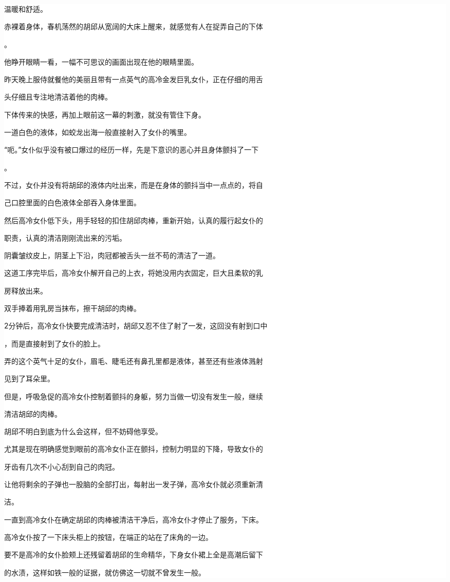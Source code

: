 温暖和舒适。

赤裸着身体，春机荡然的胡邱从宽阔的大床上醒来，就感觉有人在捉弄自己的下体

。

他睁开眼睛一看，一幅不可思议的画面出现在他的眼睛里面。

昨天晚上服侍就餐他的美丽且带有一点英气的高冷金发巨乳女仆，正在仔细的用舌

头仔细且专注地清洁着他的肉棒。

下体传来的快感，再加上眼前这一幕的刺激，就没有管住下身。

一道白色的液体，如蛟龙出海一般直接射入了女仆的嘴里。

“呃。”女仆似乎没有被口爆过的经历一样，先是下意识的恶心并且身体颤抖了一下

。

不过，女仆并没有将胡邱的液体内吐出来，而是在身体的颤抖当中一点点的，将自

己口腔里面的白色液体全部吞入身体里面。

然后高冷女仆低下头，用手轻轻的扣住胡邱肉棒，重新开始，认真的履行起女仆的

职责，认真的清洁刚刚流出来的污垢。

阴囊皱纹皮上，阴茎上下沿，肉冠都被舌头一丝不苟的清洁了一道。

这道工序完毕后，高冷女仆解开自己的上衣，将她没用内衣固定，巨大且柔软的乳

房释放出来。

双手捧着用乳房当抹布，擦干胡邱的肉棒。

2分钟后，高冷女仆快要完成清洁时，胡邱又忍不住了射了一发，这回没有射到口中

，而是直接射到了女仆的脸上。

弄的这个英气十足的女仆，眉毛、睫毛还有鼻孔里都是液体，甚至还有些液体溅射

见到了耳朵里。

但是，呼吸急促的高冷女仆控制着颤抖的身躯，努力当做一切没有发生一般，继续

清洁胡邱的肉棒。

胡邱不明白到底为什么会这样，但不妨碍他享受。

尤其是现在明确感觉到眼前的高冷女仆正在颤抖，控制力明显的下降，导致女仆的

牙齿有几次不小心刮到自己的肉冠。

让他将剩余的子弹也一股脑的全部打出，每射出一发子弹，高冷女仆就必须重新清

洁。

一直到高冷女仆在确定胡邱的肉棒被清洁干净后，高冷女仆才停止了服务，下床。

高冷女仆按了一下床头柜上的按钮，在端正的站在了床角的一边。

要不是高冷的女仆脸颊上还残留着胡邱的生命精华，下身女仆裙上全是高潮后留下

的水渍，这样如铁一般的证据，就仿佛这一切就不曾发生一般。
